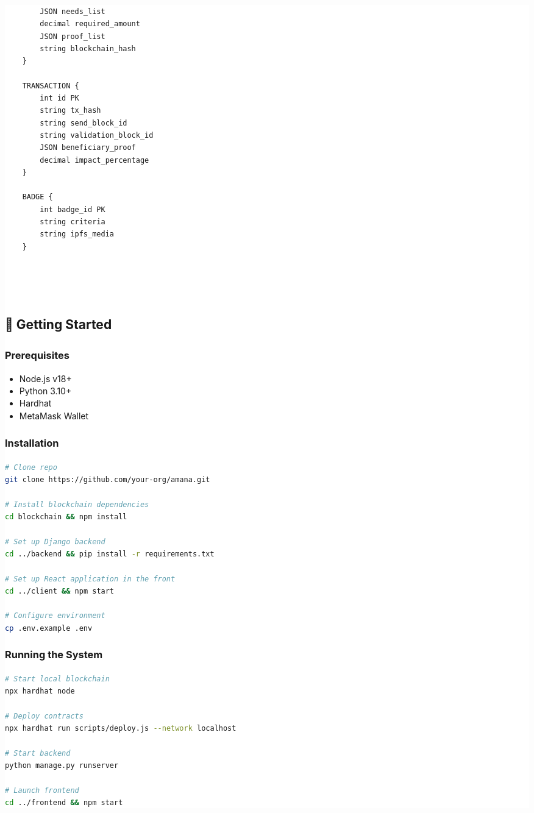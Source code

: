 ```mermaid
        JSON needs_list
        decimal required_amount
        JSON proof_list
        string blockchain_hash
    }
    
    TRANSACTION {
        int id PK
        string tx_hash
        string send_block_id
        string validation_block_id
        JSON beneficiary_proof
        decimal impact_percentage
    }
    
    BADGE {
        int badge_id PK
        string criteria
        string ipfs_media
    }
```

<br><br><br>

## 🌱 Getting Started

### Prerequisites
- Node.js v18+
- Python 3.10+
- Hardhat
- MetaMask Wallet

### Installation
```bash
# Clone repo
git clone https://github.com/your-org/amana.git

# Install blockchain dependencies
cd blockchain && npm install

# Set up Django backend
cd ../backend && pip install -r requirements.txt

# Set up React application in the front
cd ../client && npm start

# Configure environment
cp .env.example .env
```

### Running the System
```bash
# Start local blockchain
npx hardhat node

# Deploy contracts
npx hardhat run scripts/deploy.js --network localhost

# Start backend
python manage.py runserver

# Launch frontend
cd ../frontend && npm start
```